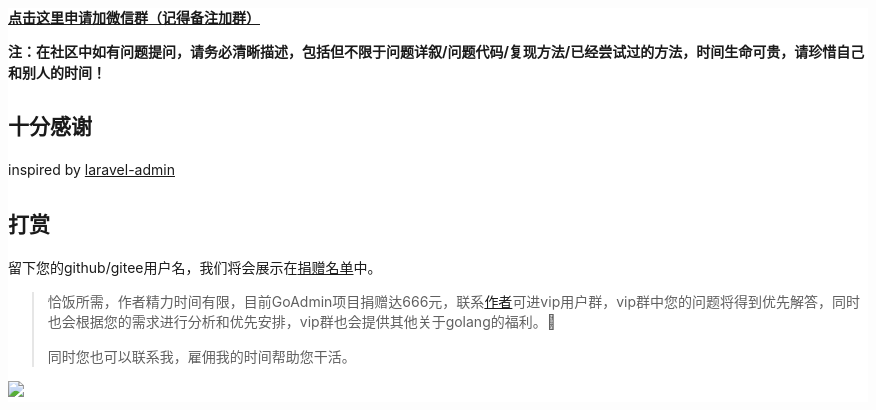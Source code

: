 <strong>[点击这里申请加微信群（记得备注加群）](http://quick.go-admin.cn/resource/wechat_qrcode_02.jpg)</strong>

<strong>注：在社区中如有问题提问，请务必清晰描述，包括但不限于问题详叙/问题代码/复现方法/已经尝试过的方法，时间生命可贵，请珍惜自己和别人的时间！</strong>

## 十分感谢

inspired by [laravel-admin](https://github.com/z-song/laravel-admin)

## 打赏

留下您的github/gitee用户名，我们将会展示在[捐赠名单](DONATION.md)中。

> 恰饭所需，作者精力时间有限，目前GoAdmin项目捐赠达666元，联系[作者](http://quick.go-admin.cn/resource/wechat_qrcode.jpg)可进vip用户群，vip群中您的问题将得到优先解答，同时也会根据您的需求进行分析和优先安排，vip群也会提供其他关于golang的福利。🙏
>
> 同时您也可以联系我，雇佣我的时间帮助您干活。

<img src="http://quick.go-admin.cn/official/assets/imgs/shoukuan.jpg" width="650" />